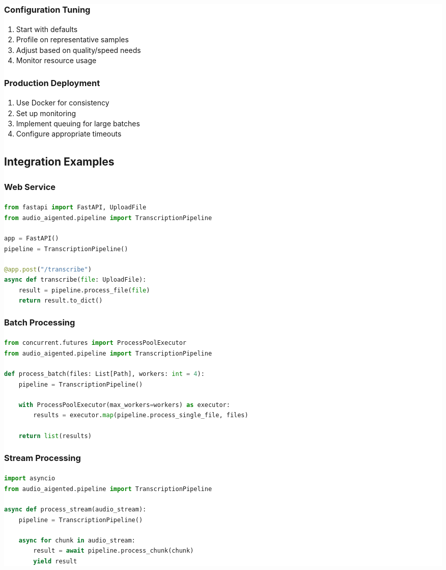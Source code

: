 ### Configuration Tuning
1. Start with defaults
2. Profile on representative samples
3. Adjust based on quality/speed needs
4. Monitor resource usage

### Production Deployment
1. Use Docker for consistency
2. Set up monitoring
3. Implement queuing for large batches
4. Configure appropriate timeouts

## Integration Examples

### Web Service

```python
from fastapi import FastAPI, UploadFile
from audio_aigented.pipeline import TranscriptionPipeline

app = FastAPI()
pipeline = TranscriptionPipeline()

@app.post("/transcribe")
async def transcribe(file: UploadFile):
    result = pipeline.process_file(file)
    return result.to_dict()
```

### Batch Processing

```python
from concurrent.futures import ProcessPoolExecutor
from audio_aigented.pipeline import TranscriptionPipeline

def process_batch(files: List[Path], workers: int = 4):
    pipeline = TranscriptionPipeline()
    
    with ProcessPoolExecutor(max_workers=workers) as executor:
        results = executor.map(pipeline.process_single_file, files)
    
    return list(results)
```

### Stream Processing

```python
import asyncio
from audio_aigented.pipeline import TranscriptionPipeline

async def process_stream(audio_stream):
    pipeline = TranscriptionPipeline()
    
    async for chunk in audio_stream:
        result = await pipeline.process_chunk(chunk)
        yield result
```
